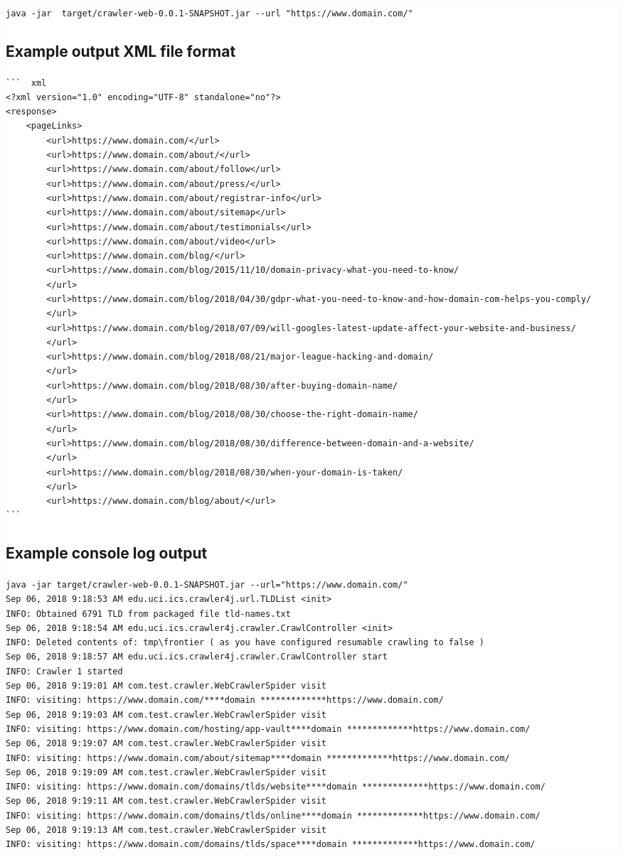     java -jar  target/crawler-web-0.0.1-SNAPSHOT.jar --url "https://www.domain.com/"


## Example output XML file format

	```  xml
	<?xml version="1.0" encoding="UTF-8" standalone="no"?>
	<response>
		<pageLinks>
			<url>https://www.domain.com/</url>
			<url>https://www.domain.com/about/</url>
			<url>https://www.domain.com/about/follow</url>
			<url>https://www.domain.com/about/press/</url>
			<url>https://www.domain.com/about/registrar-info</url>
			<url>https://www.domain.com/about/sitemap</url>
			<url>https://www.domain.com/about/testimonials</url>
			<url>https://www.domain.com/about/video</url>
			<url>https://www.domain.com/blog/</url>
			<url>https://www.domain.com/blog/2015/11/10/domain-privacy-what-you-need-to-know/
			</url>
			<url>https://www.domain.com/blog/2018/04/30/gdpr-what-you-need-to-know-and-how-domain-com-helps-you-comply/
			</url>
			<url>https://www.domain.com/blog/2018/07/09/will-googles-latest-update-affect-your-website-and-business/
			</url>
			<url>https://www.domain.com/blog/2018/08/21/major-league-hacking-and-domain/
			</url>
			<url>https://www.domain.com/blog/2018/08/30/after-buying-domain-name/
			</url>
			<url>https://www.domain.com/blog/2018/08/30/choose-the-right-domain-name/
			</url>
			<url>https://www.domain.com/blog/2018/08/30/difference-between-domain-and-a-website/
			</url>
			<url>https://www.domain.com/blog/2018/08/30/when-your-domain-is-taken/
			</url>
			<url>https://www.domain.com/blog/about/</url>
	```

## Example console log output

	java -jar target/crawler-web-0.0.1-SNAPSHOT.jar --url="https://www.domain.com/"
	Sep 06, 2018 9:18:53 AM edu.uci.ics.crawler4j.url.TLDList <init>
	INFO: Obtained 6791 TLD from packaged file tld-names.txt
	Sep 06, 2018 9:18:54 AM edu.uci.ics.crawler4j.crawler.CrawlController <init>
	INFO: Deleted contents of: tmp\frontier ( as you have configured resumable crawling to false )
	Sep 06, 2018 9:18:57 AM edu.uci.ics.crawler4j.crawler.CrawlController start
	INFO: Crawler 1 started
	Sep 06, 2018 9:19:01 AM com.test.crawler.WebCrawlerSpider visit
	INFO: visiting: https://www.domain.com/****domain *************https://www.domain.com/
	Sep 06, 2018 9:19:03 AM com.test.crawler.WebCrawlerSpider visit
	INFO: visiting: https://www.domain.com/hosting/app-vault****domain *************https://www.domain.com/
	Sep 06, 2018 9:19:07 AM com.test.crawler.WebCrawlerSpider visit
	INFO: visiting: https://www.domain.com/about/sitemap****domain *************https://www.domain.com/
	Sep 06, 2018 9:19:09 AM com.test.crawler.WebCrawlerSpider visit
	INFO: visiting: https://www.domain.com/domains/tlds/website****domain *************https://www.domain.com/
	Sep 06, 2018 9:19:11 AM com.test.crawler.WebCrawlerSpider visit
	INFO: visiting: https://www.domain.com/domains/tlds/online****domain *************https://www.domain.com/
	Sep 06, 2018 9:19:13 AM com.test.crawler.WebCrawlerSpider visit
	INFO: visiting: https://www.domain.com/domains/tlds/space****domain *************https://www.domain.com/